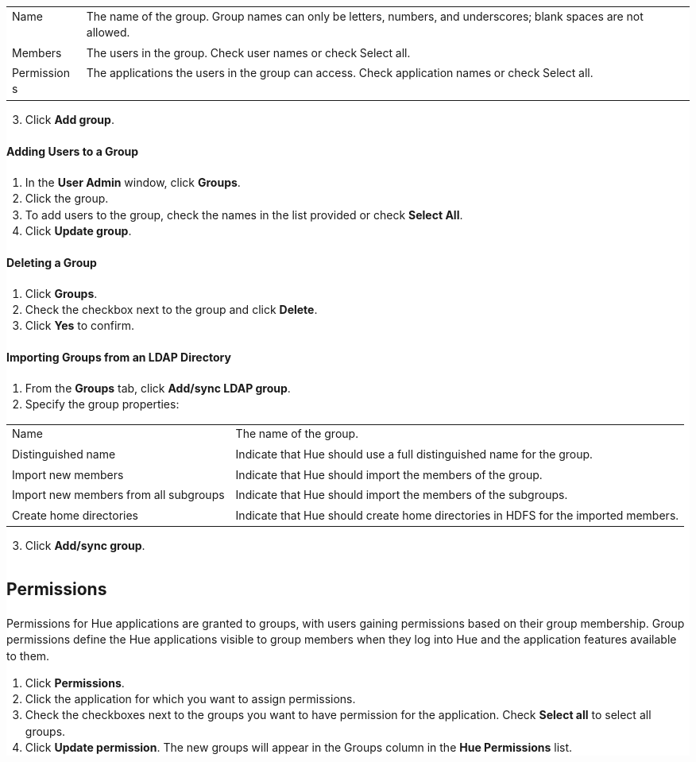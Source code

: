 <table>
<tr><td>Name</td><td> The name of the group. Group names can only be letters, numbers, and
    underscores; blank spaces are not allowed.</td></tr>
<tr><td>Members</td><td>The users in the group. Check user names or check Select all.</td></tr>
    <tr><td>Permissions</td><td>The applications the users in the group can access. Check
    application names or check Select all.</td></tr></table>

3.  Click **Add group**.

#### Adding Users to a Group

1.  In the **User Admin** window, click **Groups**.
2.  Click the group.
3.  To add users to the group, check the names in the list provided or
    check **Select All**.
4.  Click **Update group**.

#### Deleting a Group

1.  Click **Groups**.
2.  Check the checkbox next to the group and click **Delete**.
3.  Click **Yes** to confirm.

#### Importing Groups from an LDAP Directory

1.  From the **Groups** tab, click **Add/sync LDAP group**.
2.  Specify the group properties:

<table>
<tr><td>Name</td><td> The name of the group.</td></tr>
<tr><td>Distinguished name</td><td> Indicate that Hue should use a full distinguished name for the
    group.</td></tr>
    <tr><td>Import new members</td><td>  Indicate that Hue should import the members of the group.</td></tr>
        <tr><td>Import new members from all subgroups</td><td>
    Indicate that Hue should import the members of the subgroups.</td></tr>
            <tr><td>Create home directories</td><td> Indicate that Hue should create home directories in HDFS for the
    imported members.</td></tr>
</table>

3.  Click **Add/sync group**.

<a id="permissions"></a>
Permissions
-----------

Permissions for Hue applications are granted to groups, with users
gaining permissions based on their group membership. Group permissions
define the Hue applications visible to group members when they log into
Hue and the application features available to them.

1.  Click **Permissions**.
2.  Click the application for which you want to assign permissions.
3.  Check the checkboxes next to the groups you want to have permission
    for the application. Check **Select all** to select all groups.
4.  Click **Update permission**. The new groups will appear in the
    Groups column in the **Hue Permissions** list.
